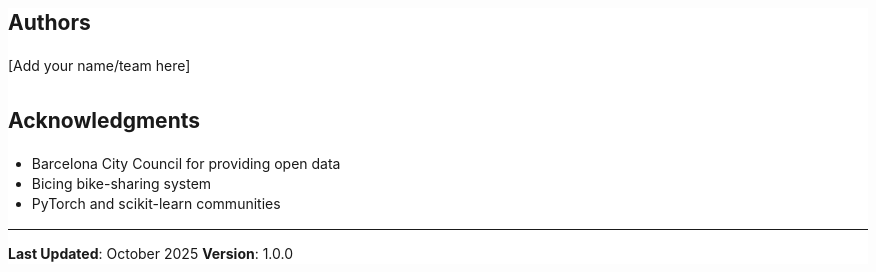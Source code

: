 ## Authors

[Add your name/team here]

## Acknowledgments

- Barcelona City Council for providing open data
- Bicing bike-sharing system
- PyTorch and scikit-learn communities

---

**Last Updated**: October 2025
**Version**: 1.0.0

